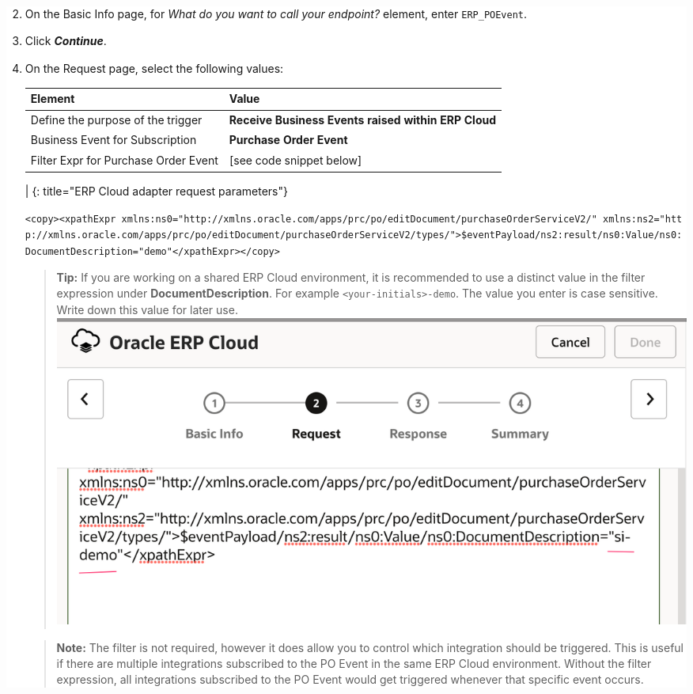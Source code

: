 2. On the Basic Info page, for *What do you want to call your endpoint?* element, enter `ERP_POEvent`.

3. Click ***Continue***.

4. On the Request page, select the following values:

    | **Element**        | **Value**          |       
    | --- | ----------- |
    | Define the purpose of the trigger         | **Receive Business Events raised within ERP Cloud**       |
    | Business Event for Subscription  | **Purchase Order Event** |
    | Filter Expr for Purchase Order Event | [see code snippet below] |
    |
    {: title="ERP Cloud adapter request parameters"}

    ```
    <copy><xpathExpr xmlns:ns0="http://xmlns.oracle.com/apps/prc/po/editDocument/purchaseOrderServiceV2/" xmlns:ns2="http://xmlns.oracle.com/apps/prc/po/editDocument/purchaseOrderServiceV2/types/">$eventPayload/ns2:result/ns0:Value/ns0:DocumentDescription="demo"</xpathExpr></copy>
    ```
    > **Tip:** If you are working on a shared ERP Cloud environment, it is recommended to use a distinct value in the filter expression under **DocumentDescription**. For example `<your-initials>-demo`. The value you enter is case sensitive. Write down this value for later use.
    ![ERP Adapter Wizard Request](images/erp-adapter-request.png)

    > **Note:** The filter is not required, however it does allow you to control which integration should be triggered. This is useful if there are multiple integrations subscribed to the PO Event in the same ERP Cloud environment. Without the filter expression, all integrations subscribed to the PO Event would get triggered whenever that specific event occurs.
